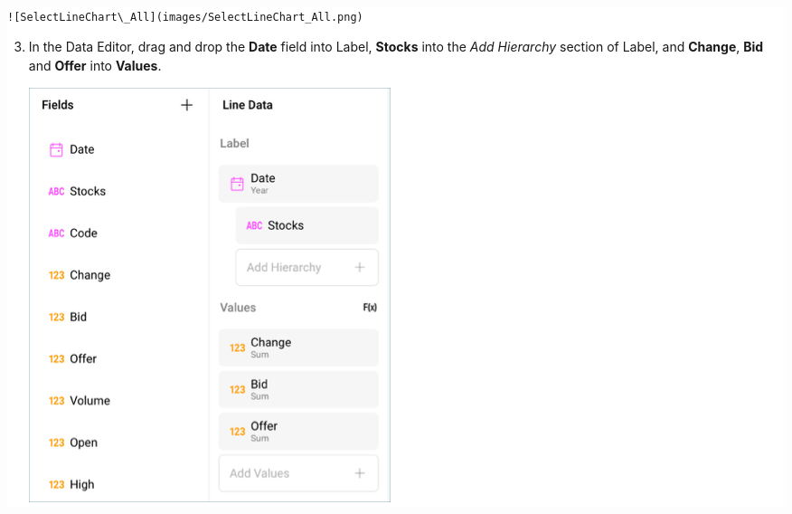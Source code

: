     ![SelectLineChart\_All](images/SelectLineChart_All.png)



3.  In the Data Editor, drag and drop the **Date** field into Label,
    **Stocks** into the *Add Hierarchy* section of Label, and
    **Change**, **Bid** and **Offer** into **Values**.

    ![DragDropFinanceForecast\_All](images/DragDropFinanceForecast_All.png)
